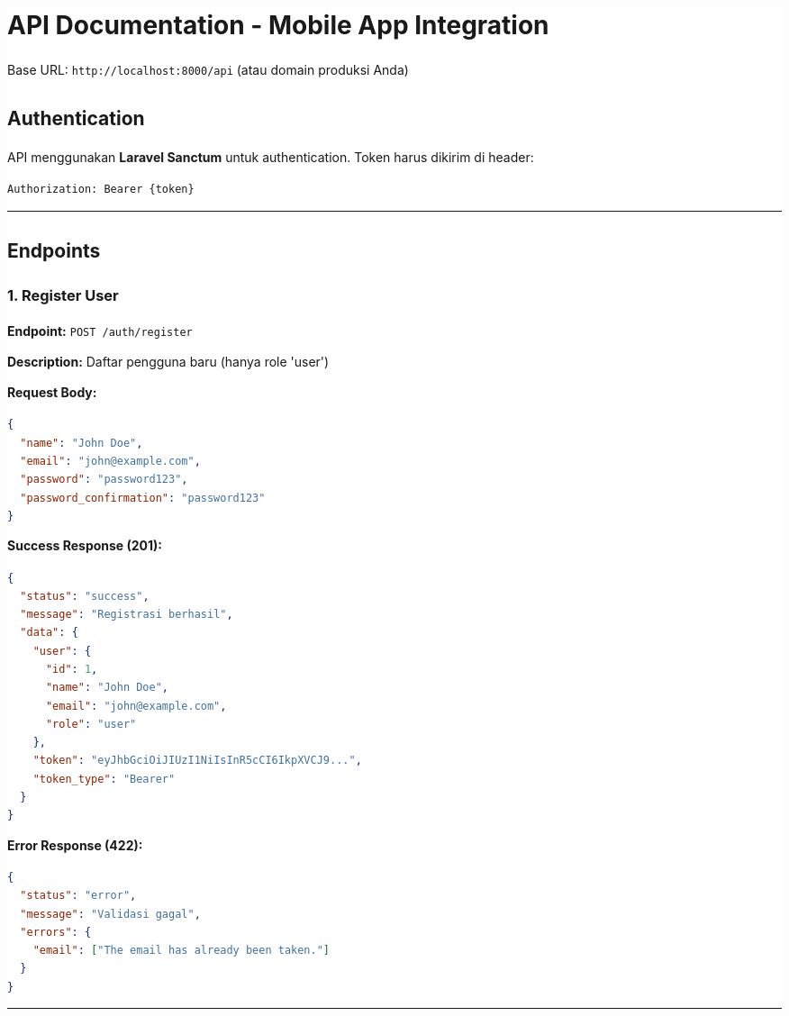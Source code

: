 # API Documentation - Mobile App Integration

Base URL: `http://localhost:8000/api` (atau domain produksi Anda)

## Authentication

API menggunakan **Laravel Sanctum** untuk authentication. Token harus dikirim di header:
```
Authorization: Bearer {token}
```

---

## Endpoints

### 1. Register User
**Endpoint:** `POST /auth/register`

**Description:** Daftar pengguna baru (hanya role 'user')

**Request Body:**
```json
{
  "name": "John Doe",
  "email": "john@example.com",
  "password": "password123",
  "password_confirmation": "password123"
}
```

**Success Response (201):**
```json
{
  "status": "success",
  "message": "Registrasi berhasil",
  "data": {
    "user": {
      "id": 1,
      "name": "John Doe",
      "email": "john@example.com",
      "role": "user"
    },
    "token": "eyJhbGciOiJIUzI1NiIsInR5cCI6IkpXVCJ9...",
    "token_type": "Bearer"
  }
}
```

**Error Response (422):**
```json
{
  "status": "error",
  "message": "Validasi gagal",
  "errors": {
    "email": ["The email has already been taken."]
  }
}
```

---